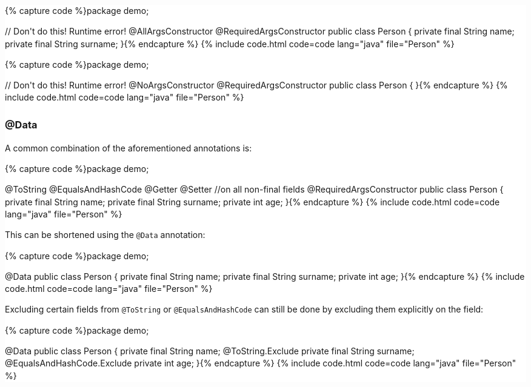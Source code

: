 {% capture code %}package demo;

// Don't do this! Runtime error!
@AllArgsConstructor
@RequiredArgsConstructor
public class Person {
    private final String name;
    private final String surname;
}{% endcapture %}
{% include code.html code=code lang="java" file="Person" %}

{% capture code %}package demo;

// Don't do this! Runtime error!
@NoArgsConstructor
@RequiredArgsConstructor
public class Person {
}{% endcapture %}
{% include code.html code=code lang="java" file="Person" %}

### @Data

A common combination of the aforementioned annotations is:

{% capture code %}package demo;

@ToString
@EqualsAndHashCode
@Getter
@Setter //on all non-final fields
@RequiredArgsConstructor
public class Person {
    private final String name;
    private final String surname;
    private int age;
}{% endcapture %}
{% include code.html code=code lang="java" file="Person" %}

This can be shortened using the `@Data` annotation:

{% capture code %}package demo;

@Data
public class Person {
    private final String name;
    private final String surname;
    private int age;
}{% endcapture %}
{% include code.html code=code lang="java" file="Person" %}

Excluding certain fields from `@ToString` or `@EqualsAndHashCode` can still be done by excluding them explicitly on the field:

{% capture code %}package demo;

@Data
public class Person {
  private final String name;
  @ToString.Exclude private final String surname;
  @EqualsAndHashCode.Exclude private int age;
}{% endcapture %}
{% include code.html code=code lang="java" file="Person" %}
